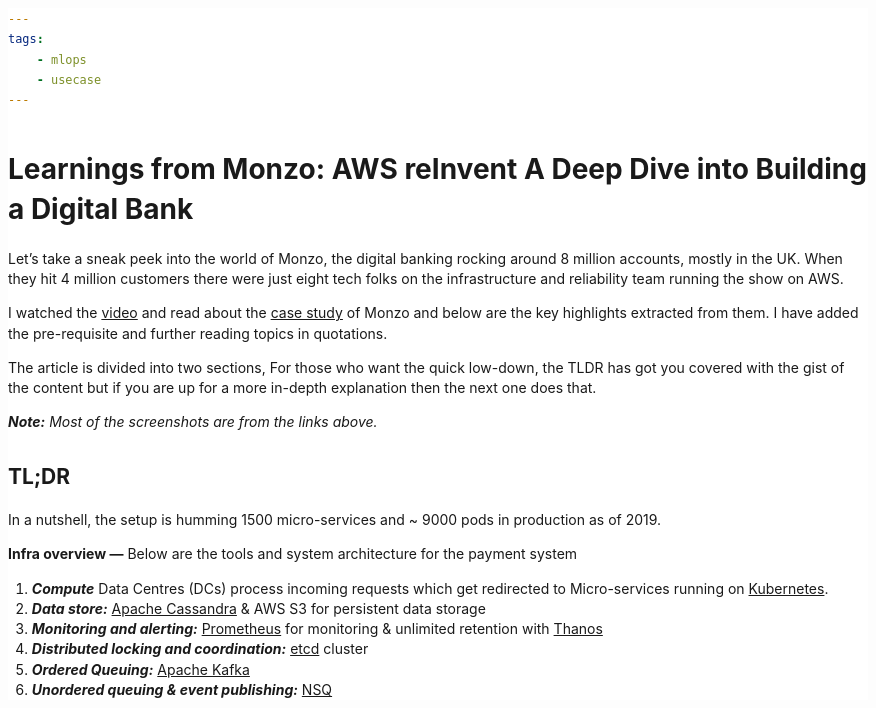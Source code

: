 ```yaml
---
tags:
    - mlops
    - usecase
---
```

# Learnings from Monzo: AWS reInvent A Deep Dive into Building a Digital Bank

Let’s take a sneak peek into the world of Monzo, the digital banking rocking around 8 million accounts, mostly in the UK. When they hit 4 million customers there were just eight tech folks on the infrastructure and reliability team running the show on AWS.



I watched the [video](https://www.youtube.com/watch?v=NTgB2z0E9ZU) and read about the [case study](https://aws.amazon.com/solutions/case-studies/Monzo/) of Monzo and below are the key highlights extracted from them. I have added the pre-requisite and further reading topics in quotations.

The article is divided into two sections, For those who want the quick low-down, the TLDR has got you covered with the gist of the content but if you are up for a more in-depth explanation then the next one does that.

**_Note:_** _Most of the screenshots are from the links above._

## TL;DR

In a nutshell, the setup is humming 1500 micro-services and ~ 9000 pods in production as of 2019.

**Infra overview —** Below are the tools and system architecture for the payment system

1. **_Compute_** Data Centres (DCs) process incoming requests which get redirected to Micro-services running on [Kubernetes](https://kubernetes.io/).
2. **_Data store:_** [Apache Cassandra](https://cassandra.apache.org/_/index.html) & AWS S3 for persistent data storage
3. **_Monitoring and alerting:_** [Prometheus](https://prometheus.io/docs/introduction/overview/) for monitoring & unlimited retention with [Thanos](https://thanos.io/)
4. **_Distributed locking and coordination:_** [etcd](https://etcd.io/) cluster
5. **_Ordered Queuing:_** [Apache Kafka](https://kafka.apache.org/)
6. **_Unordered queuing & event publishing:_** [NSQ](https://nsq.io/)
